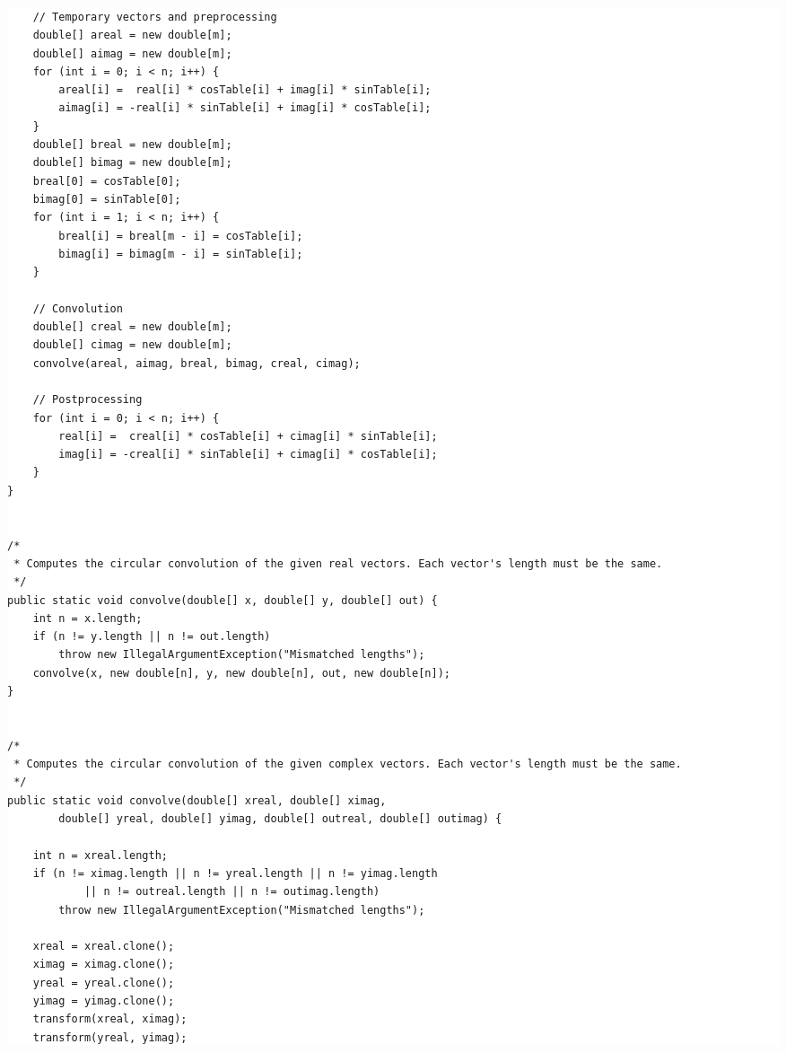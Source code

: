 		// Temporary vectors and preprocessing
		double[] areal = new double[m];
		double[] aimag = new double[m];
		for (int i = 0; i < n; i++) {
			areal[i] =  real[i] * cosTable[i] + imag[i] * sinTable[i];
			aimag[i] = -real[i] * sinTable[i] + imag[i] * cosTable[i];
		}
		double[] breal = new double[m];
		double[] bimag = new double[m];
		breal[0] = cosTable[0];
		bimag[0] = sinTable[0];
		for (int i = 1; i < n; i++) {
			breal[i] = breal[m - i] = cosTable[i];
			bimag[i] = bimag[m - i] = sinTable[i];
		}
		
		// Convolution
		double[] creal = new double[m];
		double[] cimag = new double[m];
		convolve(areal, aimag, breal, bimag, creal, cimag);
		
		// Postprocessing
		for (int i = 0; i < n; i++) {
			real[i] =  creal[i] * cosTable[i] + cimag[i] * sinTable[i];
			imag[i] = -creal[i] * sinTable[i] + cimag[i] * cosTable[i];
		}
	}
	
	
	/* 
	 * Computes the circular convolution of the given real vectors. Each vector's length must be the same.
	 */
	public static void convolve(double[] x, double[] y, double[] out) {
		int n = x.length;
		if (n != y.length || n != out.length)
			throw new IllegalArgumentException("Mismatched lengths");
		convolve(x, new double[n], y, new double[n], out, new double[n]);
	}
	
	
	/* 
	 * Computes the circular convolution of the given complex vectors. Each vector's length must be the same.
	 */
	public static void convolve(double[] xreal, double[] ximag,
			double[] yreal, double[] yimag, double[] outreal, double[] outimag) {
		
		int n = xreal.length;
		if (n != ximag.length || n != yreal.length || n != yimag.length
				|| n != outreal.length || n != outimag.length)
			throw new IllegalArgumentException("Mismatched lengths");
		
		xreal = xreal.clone();
		ximag = ximag.clone();
		yreal = yreal.clone();
		yimag = yimag.clone();
		transform(xreal, ximag);
		transform(yreal, yimag);
		